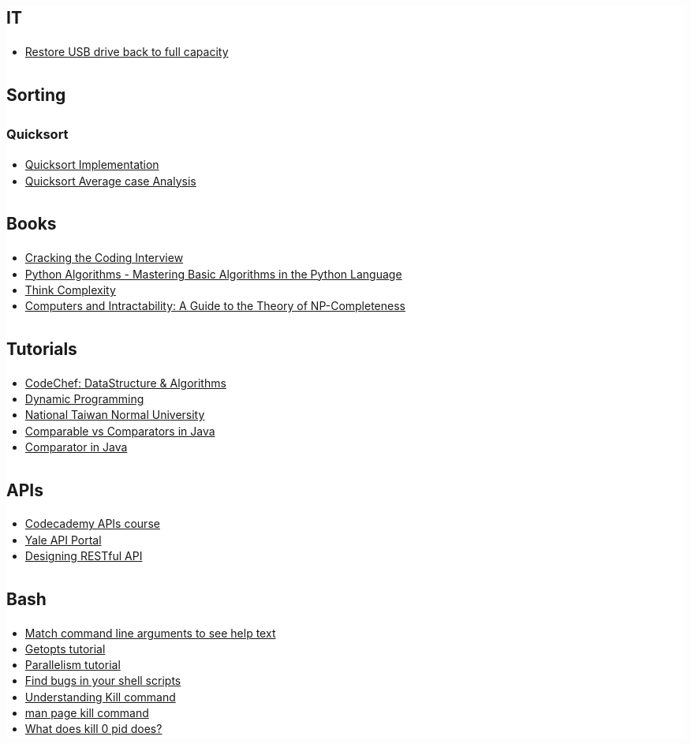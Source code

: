 ## IT
* [Restore USB drive back to full capacity](http://www.eassos.com/blog/how-to-restore-usb-drive-back-to-full-capacity)

## Sorting

### Quicksort
* [Quicksort Implementation](https://www.coursera.org/learn/algorithms-part1/lecture/vjvnC/quicksort)
* [Quicksort Average case Analysis](https://www.coursera.org/learn/algorithms-part1/lecture/vjvnC/quicksort)

## Books
* [Cracking the Coding Interview](https://www.amazon.com/Cracking-Coding-Interview-Programming-Questions/dp/098478280X)
* [Python Algorithms - Mastering Basic Algorithms in the Python Language](http://www.apress.com/us/book/9781430232377)
* [Think Complexity](http://www.greenteapress.com/complexity/thinkcomplexity.pdf)
* [Computers and Intractability: A Guide to the Theory of NP-Completeness](https://www.amazon.com/Computers-Intractability-NP-Completeness-Mathematical-Sciences/dp/0716710455)

## Tutorials
* [CodeChef: DataStructure & Algorithms](https://discuss.codechef.com/questions/48877/data-structures-and-algorithms)
* [Dynamic Programming](http://prismoskills.appspot.com/lessons/Dynamic_Programming/Chapter_01_-_Introduction.jsp)
* [National Taiwan Normal University](http://www.csie.ntnu.edu.tw/~u91029/)
* [Comparable vs Comparators in Java](https://www.geeksforgeeks.org/comparable-vs-comparator-in-java/)
* [Comparator in Java](https://www.geeksforgeeks.org/comparator-interface-java/)

## APIs
* [Codecademy APIs course](http://www.codecademy.com/tracks/apis)
* [Yale API Portal](https://developers.yale.edu/)
* [Designing RESTful API](https://www.udacity.com/course/designing-restful-apis--ud388)

## Bash
* [Match command line arguments to see help text](https://explainshell.com)
* [Getopts tutorial](http://wiki.bash-hackers.org/howto/getopts_tutorial)
* [Parallelism tutorial](https://pebblesinthesand.wordpress.com/2008/05/22/a-srcipt-for-running-processes-in-parallel-in-bash/)
* [Find bugs in your shell scripts](https://www.shellcheck.net)
* [Understanding Kill command](http://bencane.com/2014/04/01/understanding-the-kill-command-and-how-to-terminate-processes-in-linux/)
* [man page kill command](https://ss64.com/osx/kill.html)
* [What does kill 0 pid does?](https://stackoverflow.com/questions/11012527/what-does-kill-0-pid-in-a-shell-script-do)
